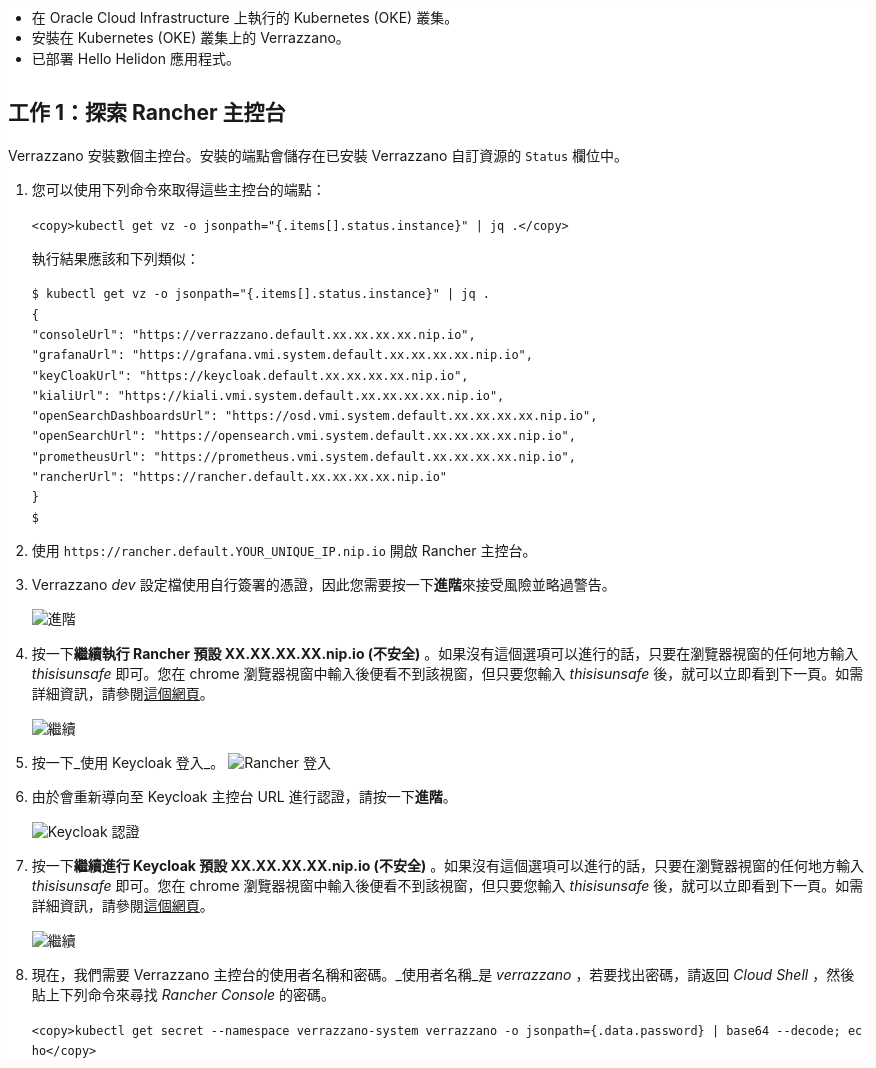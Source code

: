 *   在 Oracle Cloud Infrastructure 上執行的 Kubernetes (OKE) 叢集。
*   安裝在 Kubernetes (OKE) 叢集上的 Verrazzano。
*   已部署 Hello Helidon 應用程式。

## 工作 1：探索 Rancher 主控台

Verrazzano 安裝數個主控台。安裝的端點會儲存在已安裝 Verrazzano 自訂資源的 `Status` 欄位中。

1.  您可以使用下列命令來取得這些主控台的端點：
    
        <copy>kubectl get vz -o jsonpath="{.items[].status.instance}" | jq .</copy>
        
    
    執行結果應該和下列類似：
    
        $ kubectl get vz -o jsonpath="{.items[].status.instance}" | jq .
        {
        "consoleUrl": "https://verrazzano.default.xx.xx.xx.xx.nip.io",
        "grafanaUrl": "https://grafana.vmi.system.default.xx.xx.xx.xx.nip.io",
        "keyCloakUrl": "https://keycloak.default.xx.xx.xx.xx.nip.io",
        "kialiUrl": "https://kiali.vmi.system.default.xx.xx.xx.xx.nip.io",
        "openSearchDashboardsUrl": "https://osd.vmi.system.default.xx.xx.xx.xx.nip.io",
        "openSearchUrl": "https://opensearch.vmi.system.default.xx.xx.xx.xx.nip.io",
        "prometheusUrl": "https://prometheus.vmi.system.default.xx.xx.xx.xx.nip.io",
        "rancherUrl": "https://rancher.default.xx.xx.xx.xx.nip.io"
        }
        $
        
2.  使用 `https://rancher.default.YOUR_UNIQUE_IP.nip.io` 開啟 Rancher 主控台。
    
3.  Verrazzano _dev_ 設定檔使用自行簽署的憑證，因此您需要按一下**進階**來接受風險並略過警告。
    
    ![進階](images/rancher-advanced.png)
    
4.  按一下**繼續執行 Rancher 預設 XX.XX.XX.XX.nip.io (不安全)** 。如果沒有這個選項可以進行的話，只要在瀏覽器視窗的任何地方輸入 _thisisunsafe_ 即可。您在 chrome 瀏覽器視窗中輸入後便看不到該視窗，但只要您輸入 _thisisunsafe_ 後，就可以立即看到下一頁。如需詳細資訊，請參閱[這個網頁](https://verrazzano.io/latest/docs/faq/faq/#enable-google-chrome-to-accept-self-signed-verrazzano-certificates)。
    
    ![繼續](images/rancher-proceed.png)
    
5.  按一下_使用 Keycloak 登入_。 ![Rancher 登入](images/keycloak-login.png)
    
6.  由於會重新導向至 Keycloak 主控台 URL 進行認證，請按一下**進階**。
    
    ![Keycloak 認證](images/keycloak-advanced.png)
    
7.  按一下**繼續進行 Keycloak 預設 XX.XX.XX.XX.nip.io (不安全)** 。如果沒有這個選項可以進行的話，只要在瀏覽器視窗的任何地方輸入 _thisisunsafe_ 即可。您在 chrome 瀏覽器視窗中輸入後便看不到該視窗，但只要您輸入 _thisisunsafe_ 後，就可以立即看到下一頁。如需詳細資訊，請參閱[這個網頁](https://verrazzano.io/latest/docs/faq/faq/#enable-google-chrome-to-accept-self-signed-verrazzano-certificates)。
    
    ![繼續](images/keycloak-proceed.png)
    
8.  現在，我們需要 Verrazzano 主控台的使用者名稱和密碼。_使用者名稱_是 _verrazzano_ ，若要找出密碼，請返回 _Cloud Shell_ ，然後貼上下列命令來尋找 _Rancher Console_ 的密碼。
    
        <copy>kubectl get secret --namespace verrazzano-system verrazzano -o jsonpath={.data.password} | base64 --decode; echo</copy>
        